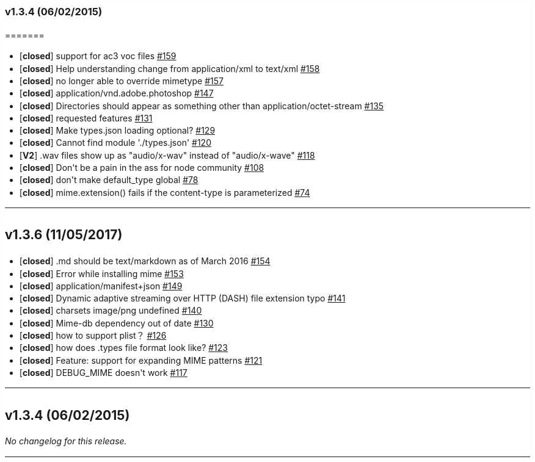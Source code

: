
### v1.3.4 (06/02/2015)
=======
- [**closed**] support for ac3 voc files [#159](https://github.com/broofa/node-mime/issues/159)
- [**closed**] Help understanding change from application/xml to text/xml [#158](https://github.com/broofa/node-mime/issues/158)
- [**closed**] no longer able to override mimetype [#157](https://github.com/broofa/node-mime/issues/157)
- [**closed**] application/vnd.adobe.photoshop [#147](https://github.com/broofa/node-mime/issues/147)
- [**closed**] Directories should appear as something other than application/octet-stream [#135](https://github.com/broofa/node-mime/issues/135)
- [**closed**] requested features [#131](https://github.com/broofa/node-mime/issues/131)
- [**closed**] Make types.json loading optional? [#129](https://github.com/broofa/node-mime/issues/129)
- [**closed**] Cannot find module './types.json' [#120](https://github.com/broofa/node-mime/issues/120)
- [**V2**] .wav files show up as "audio/x-wav" instead of "audio/x-wave" [#118](https://github.com/broofa/node-mime/issues/118)
- [**closed**] Don't be a pain in the ass for node community [#108](https://github.com/broofa/node-mime/issues/108)
- [**closed**] don't make default_type global [#78](https://github.com/broofa/node-mime/issues/78)
- [**closed**] mime.extension() fails if the content-type is parameterized [#74](https://github.com/broofa/node-mime/issues/74)

---

## v1.3.6 (11/05/2017)
- [**closed**] .md should be text/markdown as of March 2016 [#154](https://github.com/broofa/node-mime/issues/154)
- [**closed**] Error while installing mime [#153](https://github.com/broofa/node-mime/issues/153)
- [**closed**] application/manifest+json [#149](https://github.com/broofa/node-mime/issues/149)
- [**closed**] Dynamic adaptive streaming over HTTP (DASH) file extension typo [#141](https://github.com/broofa/node-mime/issues/141)
- [**closed**] charsets image/png undefined [#140](https://github.com/broofa/node-mime/issues/140)
- [**closed**] Mime-db dependency out of date [#130](https://github.com/broofa/node-mime/issues/130)
- [**closed**] how to support plist？ [#126](https://github.com/broofa/node-mime/issues/126)
- [**closed**] how does .types file format look like? [#123](https://github.com/broofa/node-mime/issues/123)
- [**closed**] Feature: support for expanding MIME patterns [#121](https://github.com/broofa/node-mime/issues/121)
- [**closed**] DEBUG_MIME doesn't work [#117](https://github.com/broofa/node-mime/issues/117)

---

## v1.3.4 (06/02/2015)
*No changelog for this release.*

---
